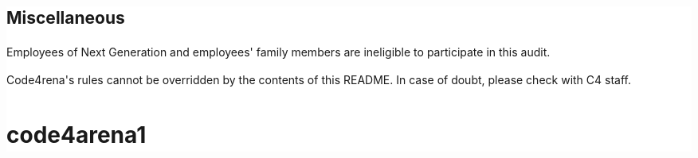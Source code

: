 ## Miscellaneous
Employees of Next Generation and employees' family members are ineligible to participate in this audit.

Code4rena's rules cannot be overridden by the contents of this README. In case of doubt, please check with C4 staff.



# code4arena1
